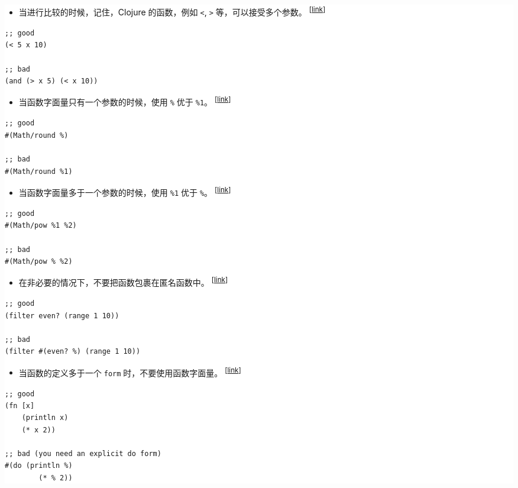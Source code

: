 * <a name="multiple-arity-of-gt-and-ls-fns"></a>
  当进行比较的时候，记住，Clojure 的函数，例如 `<`, `>` 等，可以接受多个参数。
  <sup>[[link](#multiple-arity-of-gt-and-ls-fns)]</sup>

```.language-clojure
;; good
(< 5 x 10)

;; bad
(and (> x 5) (< x 10))
```

* <a name="single-param-fn-literal"></a>
  当函数字面量只有一个参数的时候，使用 `%` 优于 `%1`。
  <sup>[[link](#single-param-fn-literal)]</sup>

```.language-clojure
;; good
#(Math/round %)

;; bad
#(Math/round %1)
```

* <a name="multiple-params-fn-literal"></a>
  当函数字面量多于一个参数的时候，使用 `%1` 优于 `%`。
  <sup>[[link](#multiple-params-fn-literal)]</sup>

```.language-clojure
;; good
#(Math/pow %1 %2)

;; bad
#(Math/pow % %2)
```

* <a name="no-useless-anonymous-fns"></a>
  在非必要的情况下，不要把函数包裹在匿名函数中。
  <sup>[[link](#no-useless-anonymous-fns)]</sup>

```.language-clojure
;; good
(filter even? (range 1 10))

;; bad
(filter #(even? %) (range 1 10))
```

* <a name="no-multiple-forms-fn-literals"></a>
  当函数的定义多于一个 `form` 时，不要使用函数字面量。
  <sup>[[link](#no-multiple-forms-fn-literals)]</sup>

```.language-clojure
;; good
(fn [x]
    (println x)
    (* x 2))

;; bad (you need an explicit do form)
#(do (println %)
        (* % 2))
```
